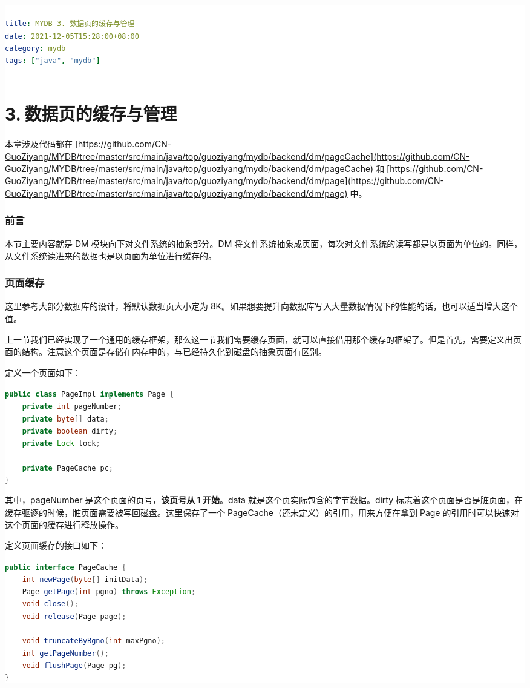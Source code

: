 ```yaml
---
title: MYDB 3. 数据页的缓存与管理
date: 2021-12-05T15:28:00+08:00
category: mydb
tags: ["java", "mydb"]
---
```

# 3. 数据页的缓存与管理

本章涉及代码都在 [https://github.com/CN-GuoZiyang/MYDB/tree/master/src/main/java/top/guoziyang/mydb/backend/dm/pageCache](https://github.com/CN-GuoZiyang/MYDB/tree/master/src/main/java/top/guoziyang/mydb/backend/dm/pageCache) 和 [https://github.com/CN-GuoZiyang/MYDB/tree/master/src/main/java/top/guoziyang/mydb/backend/dm/page](https://github.com/CN-GuoZiyang/MYDB/tree/master/src/main/java/top/guoziyang/mydb/backend/dm/page) 中。

### 前言

本节主要内容就是 DM 模块向下对文件系统的抽象部分。DM 将文件系统抽象成页面，每次对文件系统的读写都是以页面为单位的。同样，从文件系统读进来的数据也是以页面为单位进行缓存的。

### 页面缓存

这里参考大部分数据库的设计，将默认数据页大小定为 8K。如果想要提升向数据库写入大量数据情况下的性能的话，也可以适当增大这个值。

上一节我们已经实现了一个通用的缓存框架，那么这一节我们需要缓存页面，就可以直接借用那个缓存的框架了。但是首先，需要定义出页面的结构。注意这个页面是存储在内存中的，与已经持久化到磁盘的抽象页面有区别。

定义一个页面如下：

```java
public class PageImpl implements Page {
    private int pageNumber;
    private byte[] data;
    private boolean dirty;
    private Lock lock;

    private PageCache pc;
}
```

其中，pageNumber 是这个页面的页号，**该页号从 1 开始**。data 就是这个页实际包含的字节数据。dirty 标志着这个页面是否是脏页面，在缓存驱逐的时候，脏页面需要被写回磁盘。这里保存了一个 PageCache（还未定义）的引用，用来方便在拿到 Page 的引用时可以快速对这个页面的缓存进行释放操作。

定义页面缓存的接口如下：

```java
public interface PageCache {
    int newPage(byte[] initData);
    Page getPage(int pgno) throws Exception;
    void close();
    void release(Page page);

    void truncateByBgno(int maxPgno);
    int getPageNumber();
    void flushPage(Page pg);
}
```
